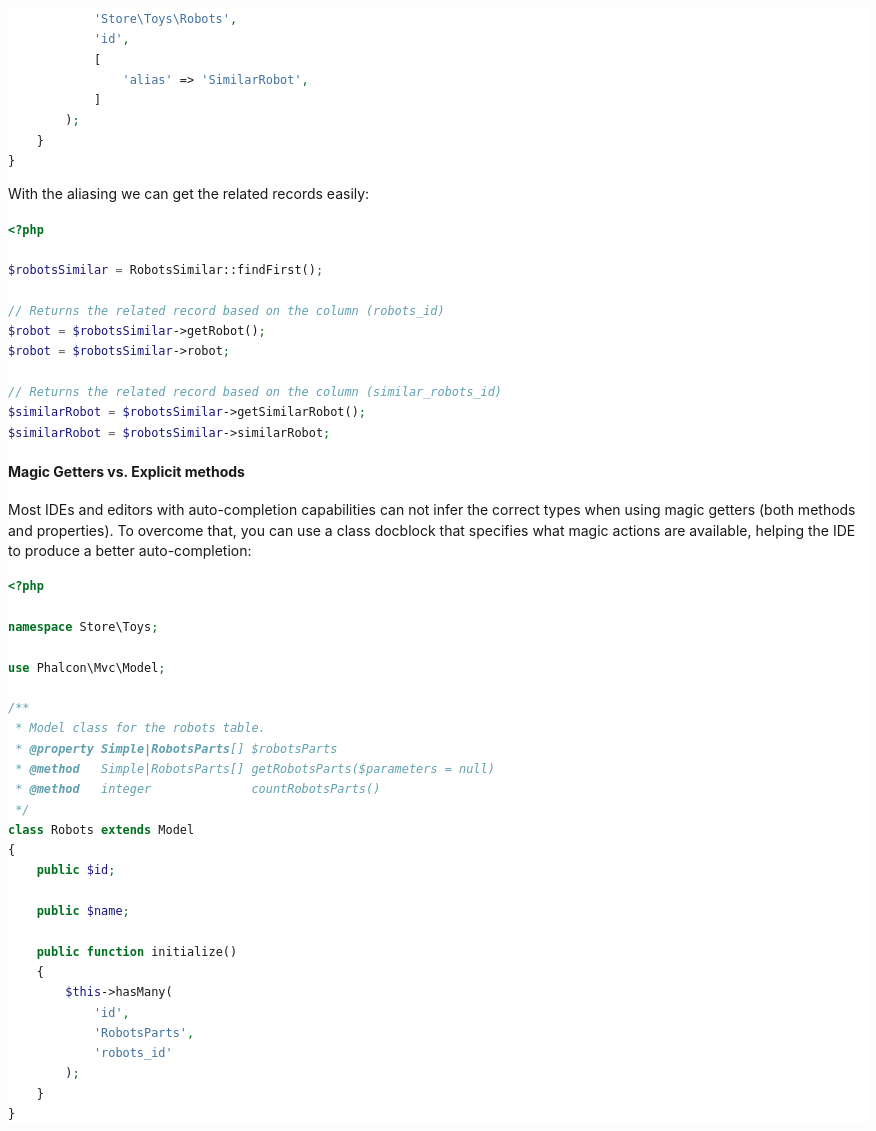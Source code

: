 ```php
            'Store\Toys\Robots',
            'id',
            [
                'alias' => 'SimilarRobot',
            ]
        );
    }
}
```

With the aliasing we can get the related records easily:

```php
<?php

$robotsSimilar = RobotsSimilar::findFirst();

// Returns the related record based on the column (robots_id)
$robot = $robotsSimilar->getRobot();
$robot = $robotsSimilar->robot;

// Returns the related record based on the column (similar_robots_id)
$similarRobot = $robotsSimilar->getSimilarRobot();
$similarRobot = $robotsSimilar->similarRobot;
```

<a name='getters-vs-methods'></a>

#### Magic Getters vs. Explicit methods

Most IDEs and editors with auto-completion capabilities can not infer the correct types when using magic getters (both methods and properties). To overcome that, you can use a class docblock that specifies what magic actions are available, helping the IDE to produce a better auto-completion:

```php
<?php

namespace Store\Toys;

use Phalcon\Mvc\Model;

/**
 * Model class for the robots table.
 * @property Simple|RobotsParts[] $robotsParts
 * @method   Simple|RobotsParts[] getRobotsParts($parameters = null)
 * @method   integer              countRobotsParts()
 */
class Robots extends Model
{
    public $id;

    public $name;

    public function initialize()
    {
        $this->hasMany(
            'id',
            'RobotsParts',
            'robots_id'
        );
    }
}
```
